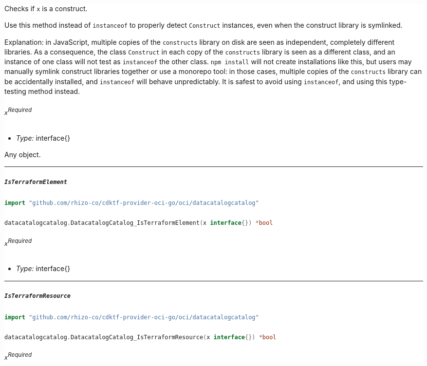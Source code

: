 Checks if `x` is a construct.

Use this method instead of `instanceof` to properly detect `Construct`
instances, even when the construct library is symlinked.

Explanation: in JavaScript, multiple copies of the `constructs` library on
disk are seen as independent, completely different libraries. As a
consequence, the class `Construct` in each copy of the `constructs` library
is seen as a different class, and an instance of one class will not test as
`instanceof` the other class. `npm install` will not create installations
like this, but users may manually symlink construct libraries together or
use a monorepo tool: in those cases, multiple copies of the `constructs`
library can be accidentally installed, and `instanceof` will behave
unpredictably. It is safest to avoid using `instanceof`, and using
this type-testing method instead.

###### `x`<sup>Required</sup> <a name="x" id="rhizo-co-terraform-provider-oci.datacatalogCatalog.DatacatalogCatalog.isConstruct.parameter.x"></a>

- *Type:* interface{}

Any object.

---

##### `IsTerraformElement` <a name="IsTerraformElement" id="rhizo-co-terraform-provider-oci.datacatalogCatalog.DatacatalogCatalog.isTerraformElement"></a>

```go
import "github.com/rhizo-co/cdktf-provider-oci-go/oci/datacatalogcatalog"

datacatalogcatalog.DatacatalogCatalog_IsTerraformElement(x interface{}) *bool
```

###### `x`<sup>Required</sup> <a name="x" id="rhizo-co-terraform-provider-oci.datacatalogCatalog.DatacatalogCatalog.isTerraformElement.parameter.x"></a>

- *Type:* interface{}

---

##### `IsTerraformResource` <a name="IsTerraformResource" id="rhizo-co-terraform-provider-oci.datacatalogCatalog.DatacatalogCatalog.isTerraformResource"></a>

```go
import "github.com/rhizo-co/cdktf-provider-oci-go/oci/datacatalogcatalog"

datacatalogcatalog.DatacatalogCatalog_IsTerraformResource(x interface{}) *bool
```

###### `x`<sup>Required</sup> <a name="x" id="rhizo-co-terraform-provider-oci.datacatalogCatalog.DatacatalogCatalog.isTerraformResource.parameter.x"></a>
